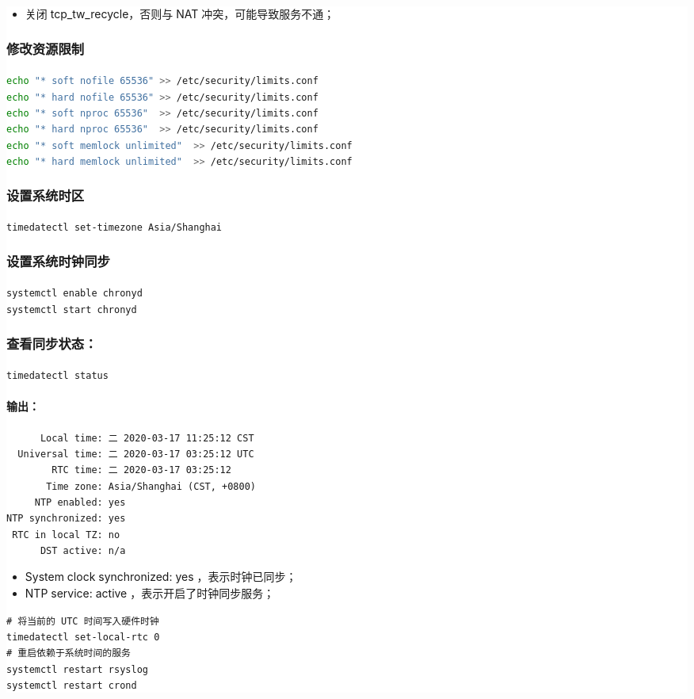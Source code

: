 - 关闭 tcp_tw_recycle，否则与 NAT 冲突，可能导致服务不通；

### 修改资源限制

```sh
echo "* soft nofile 65536" >> /etc/security/limits.conf
echo "* hard nofile 65536" >> /etc/security/limits.conf
echo "* soft nproc 65536"  >> /etc/security/limits.conf
echo "* hard nproc 65536"  >> /etc/security/limits.conf
echo "* soft memlock unlimited"  >> /etc/security/limits.conf
echo "* hard memlock unlimited"  >> /etc/security/limits.conf
```

### 设置系统时区

```shell
timedatectl set-timezone Asia/Shanghai
```

### 设置系统时钟同步

```bash
systemctl enable chronyd
systemctl start chronyd
```

### 查看同步状态：

```shell
timedatectl status
```

#### 输出：

```shell
      Local time: 二 2020-03-17 11:25:12 CST
  Universal time: 二 2020-03-17 03:25:12 UTC
        RTC time: 二 2020-03-17 03:25:12
       Time zone: Asia/Shanghai (CST, +0800)
     NTP enabled: yes
NTP synchronized: yes
 RTC in local TZ: no
      DST active: n/a
```

- System clock synchronized: yes  ，表示时钟已同步；
- NTP service: active  ，表示开启了时钟同步服务；

```shell
# 将当前的 UTC 时间写入硬件时钟
timedatectl set-local-rtc 0
# 重启依赖于系统时间的服务
systemctl restart rsyslog
systemctl restart crond
```
